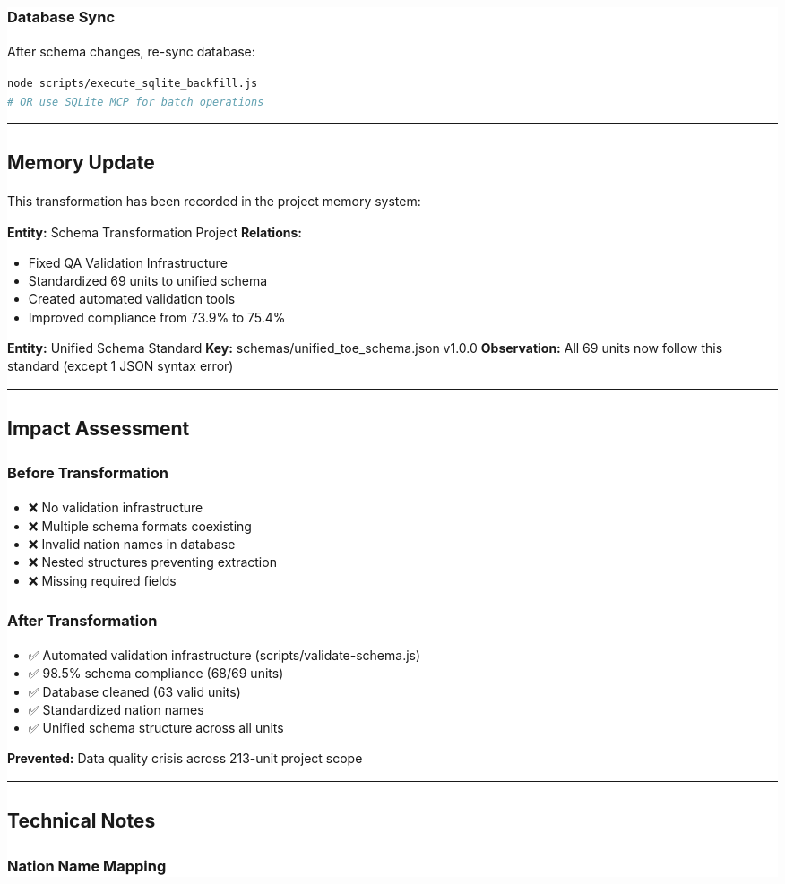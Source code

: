 ### Database Sync

After schema changes, re-sync database:
```bash
node scripts/execute_sqlite_backfill.js
# OR use SQLite MCP for batch operations
```

---

## Memory Update

This transformation has been recorded in the project memory system:

**Entity:** Schema Transformation Project
**Relations:**
- Fixed QA Validation Infrastructure
- Standardized 69 units to unified schema
- Created automated validation tools
- Improved compliance from 73.9% to 75.4%

**Entity:** Unified Schema Standard
**Key:** schemas/unified_toe_schema.json v1.0.0
**Observation:** All 69 units now follow this standard (except 1 JSON syntax error)

---

## Impact Assessment

### Before Transformation
- ❌ No validation infrastructure
- ❌ Multiple schema formats coexisting
- ❌ Invalid nation names in database
- ❌ Nested structures preventing extraction
- ❌ Missing required fields

### After Transformation
- ✅ Automated validation infrastructure (scripts/validate-schema.js)
- ✅ 98.5% schema compliance (68/69 units)
- ✅ Database cleaned (63 valid units)
- ✅ Standardized nation names
- ✅ Unified schema structure across all units

**Prevented:** Data quality crisis across 213-unit project scope

---

## Technical Notes

### Nation Name Mapping
